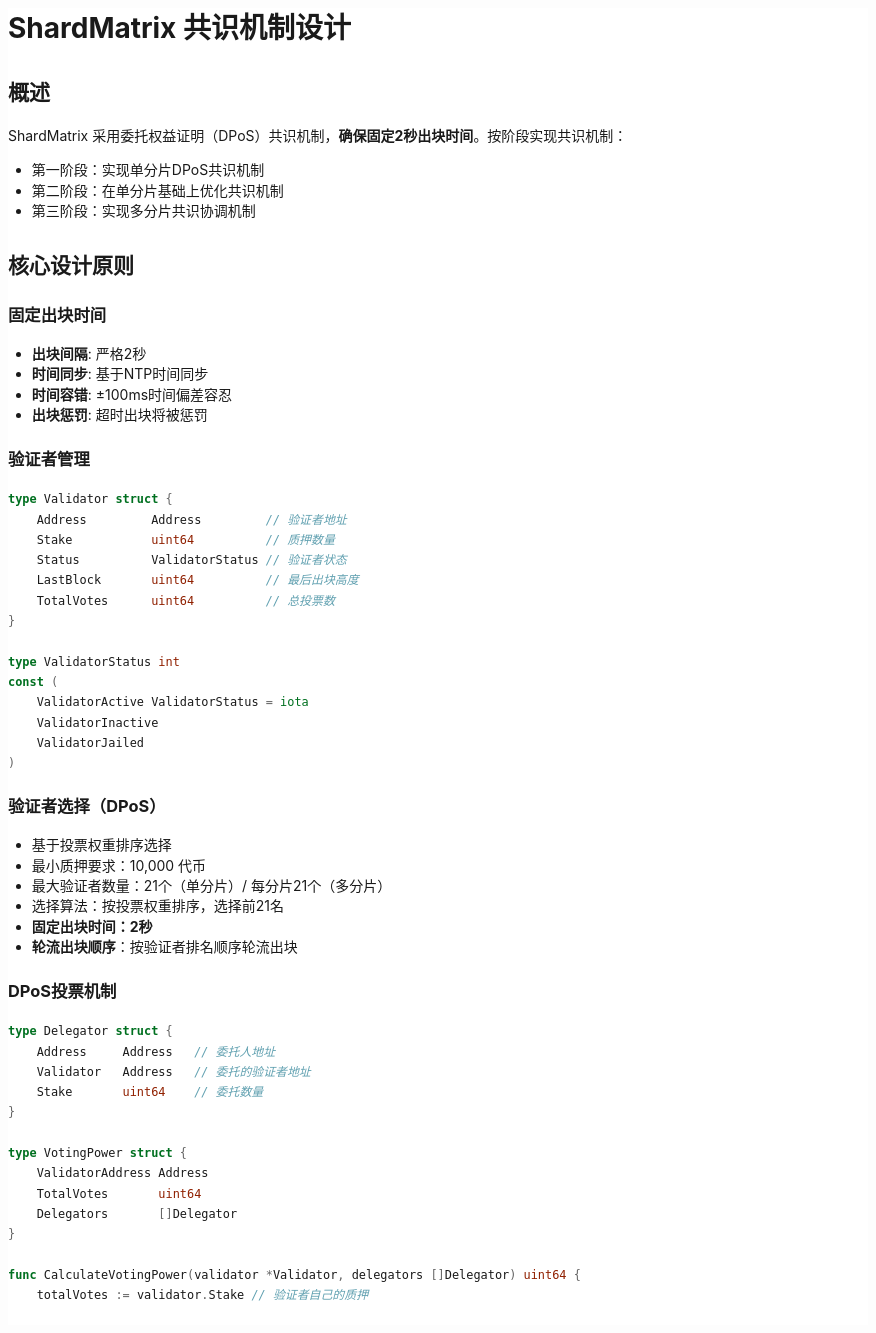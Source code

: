 # ShardMatrix 共识机制设计

## 概述

ShardMatrix 采用委托权益证明（DPoS）共识机制，**确保固定2秒出块时间**。按阶段实现共识机制：

- 第一阶段：实现单分片DPoS共识机制
- 第二阶段：在单分片基础上优化共识机制
- 第三阶段：实现多分片共识协调机制

## 核心设计原则

### 固定出块时间
- **出块间隔**: 严格2秒
- **时间同步**: 基于NTP时间同步
- **时间容错**: ±100ms时间偏差容忍
- **出块惩罚**: 超时出块将被惩罚

### 验证者管理
```go
type Validator struct {
    Address         Address         // 验证者地址
    Stake           uint64          // 质押数量
    Status          ValidatorStatus // 验证者状态
    LastBlock       uint64          // 最后出块高度
    TotalVotes      uint64          // 总投票数
}

type ValidatorStatus int
const (
    ValidatorActive ValidatorStatus = iota
    ValidatorInactive
    ValidatorJailed
)
```

### 验证者选择（DPoS）
- 基于投票权重排序选择
- 最小质押要求：10,000 代币
- 最大验证者数量：21个（单分片）/ 每分片21个（多分片）
- 选择算法：按投票权重排序，选择前21名
- **固定出块时间：2秒**
- **轮流出块顺序**：按验证者排名顺序轮流出块

### DPoS投票机制
```go
type Delegator struct {
    Address     Address   // 委托人地址
    Validator   Address   // 委托的验证者地址
    Stake       uint64    // 委托数量
}

type VotingPower struct {
    ValidatorAddress Address
    TotalVotes       uint64
    Delegators       []Delegator
}

func CalculateVotingPower(validator *Validator, delegators []Delegator) uint64 {
    totalVotes := validator.Stake // 验证者自己的质押
    
```